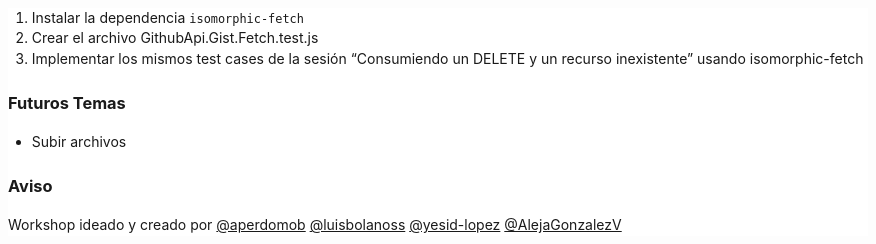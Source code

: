 1. Instalar la dependencia `isomorphic-fetch`
1. Crear el archivo GithubApi.Gist.Fetch.test.js
1. Implementar los mismos test cases de la sesión “Consumiendo un DELETE y un recurso inexistente” usando isomorphic-fetch

### Futuros Temas

* Subir archivos

### Aviso

Workshop ideado y creado por [@aperdomob](https://github.com/aperdomob) [@luisbolanoss](https://github.com/luisbolanoss) [@yesid-lopez](https://github.com/yesid-lopez) [@AlejaGonzalezV](https://github.com/AlejaGonzalezV)
